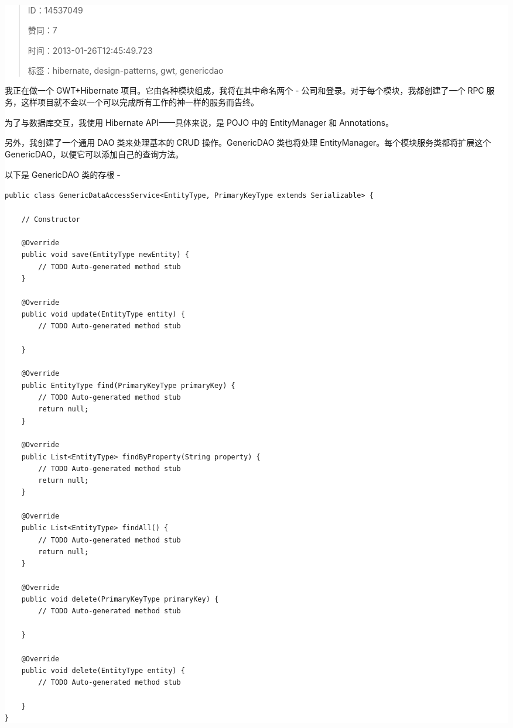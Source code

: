 > ID：14537049
> 
> 赞同：7
> 
> 时间：2013-01-26T12:45:49.723
> 
> 标签：hibernate, design-patterns, gwt, genericdao

我正在做一个 GWT+Hibernate 项目。它由各种模块组成，我将在其中命名两个 - 公司和登录。对于每个模块，我都创建了一个 RPC 服务，这样项目就不会以一个可以完成所有工作的神一样的服务而告终。

为了与数据库交互，我使用 Hibernate API——具体来说，是 POJO 中的 EntityManager 和 Annotations。

另外，我创建了一个通用 DAO 类来处理基本的 CRUD 操作。GenericDAO 类也将处理 EntityManager。每个模块服务类都将扩展这个 GenericDAO，以便它可以添加自己的查询方法。

以下是 GenericDAO 类的存根 -

```
public class GenericDataAccessService<EntityType, PrimaryKeyType extends Serializable> {

    // Constructor

    @Override
    public void save(EntityType newEntity) {
        // TODO Auto-generated method stub
    }

    @Override
    public void update(EntityType entity) {
        // TODO Auto-generated method stub

    }

    @Override
    public EntityType find(PrimaryKeyType primaryKey) {
        // TODO Auto-generated method stub
        return null;
    }

    @Override
    public List<EntityType> findByProperty(String property) {
        // TODO Auto-generated method stub
        return null;
    }

    @Override
    public List<EntityType> findAll() {
        // TODO Auto-generated method stub
        return null;
    }

    @Override
    public void delete(PrimaryKeyType primaryKey) {
        // TODO Auto-generated method stub

    }

    @Override
    public void delete(EntityType entity) {
        // TODO Auto-generated method stub

    }
} 
```

